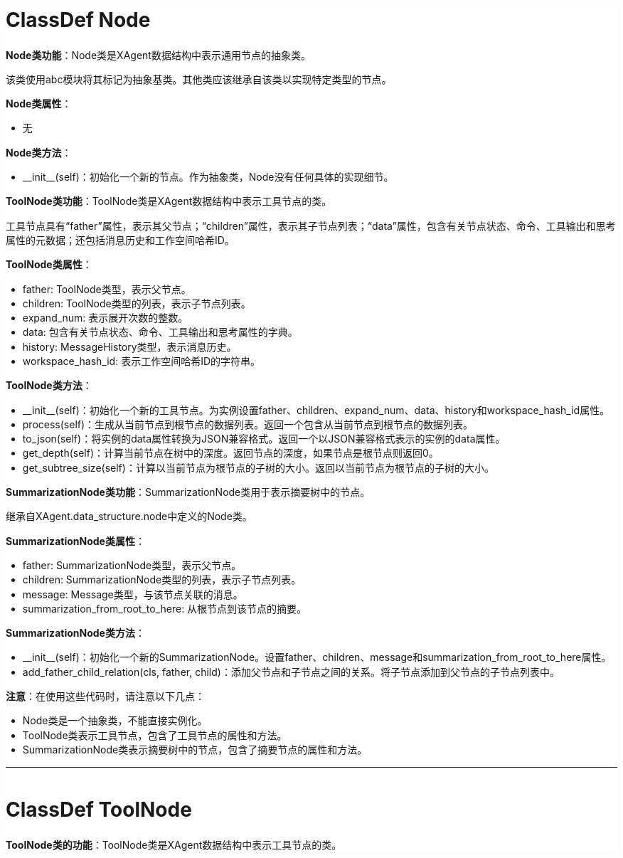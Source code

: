 # ClassDef Node
**Node类功能**：Node类是XAgent数据结构中表示通用节点的抽象类。

该类使用abc模块将其标记为抽象基类。其他类应该继承自该类以实现特定类型的节点。

**Node类属性**：
- 无

**Node类方法**：
- \_\_init\_\_(self)：初始化一个新的节点。作为抽象类，Node没有任何具体的实现细节。

**ToolNode类功能**：ToolNode类是XAgent数据结构中表示工具节点的类。

工具节点具有“father”属性，表示其父节点；“children”属性，表示其子节点列表；“data”属性，包含有关节点状态、命令、工具输出和思考属性的元数据；还包括消息历史和工作空间哈希ID。

**ToolNode类属性**：
- father: ToolNode类型，表示父节点。
- children: ToolNode类型的列表，表示子节点列表。
- expand_num: 表示展开次数的整数。
- data: 包含有关节点状态、命令、工具输出和思考属性的字典。
- history: MessageHistory类型，表示消息历史。
- workspace_hash_id: 表示工作空间哈希ID的字符串。

**ToolNode类方法**：
- \_\_init\_\_(self)：初始化一个新的工具节点。为实例设置father、children、expand_num、data、history和workspace_hash_id属性。
- process(self)：生成从当前节点到根节点的数据列表。返回一个包含从当前节点到根节点的数据列表。
- to_json(self)：将实例的data属性转换为JSON兼容格式。返回一个以JSON兼容格式表示的实例的data属性。
- get_depth(self)：计算当前节点在树中的深度。返回节点的深度，如果节点是根节点则返回0。
- get_subtree_size(self)：计算以当前节点为根节点的子树的大小。返回以当前节点为根节点的子树的大小。

**SummarizationNode类功能**：SummarizationNode类用于表示摘要树中的节点。

继承自XAgent.data_structure.node中定义的Node类。

**SummarizationNode类属性**：
- father: SummarizationNode类型，表示父节点。
- children: SummarizationNode类型的列表，表示子节点列表。
- message: Message类型，与该节点关联的消息。
- summarization_from_root_to_here: 从根节点到该节点的摘要。

**SummarizationNode类方法**：
- \_\_init\_\_(self)：初始化一个新的SummarizationNode。设置father、children、message和summarization_from_root_to_here属性。
- add_father_child_relation(cls, father, child)：添加父节点和子节点之间的关系。将子节点添加到父节点的子节点列表中。

**注意**：在使用这些代码时，请注意以下几点：
- Node类是一个抽象类，不能直接实例化。
- ToolNode类表示工具节点，包含了工具节点的属性和方法。
- SummarizationNode类表示摘要树中的节点，包含了摘要节点的属性和方法。
***
# ClassDef ToolNode
**ToolNode类的功能**：ToolNode类是XAgent数据结构中表示工具节点的类。
